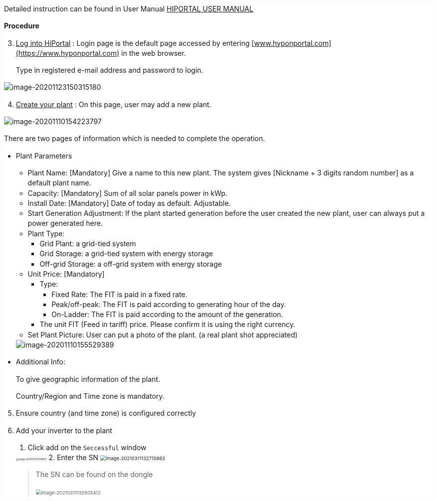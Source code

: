 Detailed instruction can be found in User Manual  [HIPORTAL USER MANUAL](HiPortalUserManual.md) 

**Procedure**

3. [Log into HiPortal](p_howtos\Login.md) : Login page is the default page accessed by entering [www.hyponportal.com](https://www.hyponportal.com) in the web browser.

   Type in registered e-mail address and password to login.

 <img src="https://i.loli.net/2020/11/23/B5kVbX1Yj9Q2EpN.png" alt="image-20201123150315180" width=600 />

4. [Create your plant](p_howtos\CreatePlant.md) : On this page, user may add a new plant.

 <img src="https://i.loli.net/2020/11/10/f1AkJUMBglSXeoL.png" alt="image-20201110154223797" width =600 />

   There are two pages of information which is needed to complete the operation.

   - Plant Parameters

     - Plant Name: [Mandatory] Give a name to this new plant. The system gives [Nickname + 3 digits random number] as a default plant name.
     - Capacity: [Mandatory] Sum of all solar panels power in kWp.
     - Install Date: [Mandatory] Date of today as default. Adjustable.
     - Start Generation Adjustment: If the plant started generation before the user created the new plant, user can always put a power generated here.
     - Plant Type: 
       - Grid Plant: a grid-tied system
       - Grid Storage: a grid-tied system with energy storage
       - Off-grid Storage: a off-grid system with energy storage
     - Unit Price: [Mandatory] 
       - Type:
         - Fixed Rate: The FIT is paid in a fixed rate.
         - Peak/off-peak: The FIT is paid according to generating hour of the day.
         - On-Ladder: The FIT is paid according to the amount of the generation.
       - The unit FIT (Feed in tariff) price. Please confirm it is using the right currency.
     - Set Plant Picture: User can put a photo of the plant. (a real plant shot appreciated)

      <img src="https://i.loli.net/2020/11/10/y4YLxzrVA3F2Ofv.png" alt="image-20201110155529389" width = 600 />

   - Additional Info:

     To give geographic information of the plant. 
     
     Country/Region and Time zone is mandatory.

5. Ensure country (and time zone) is configured correctly 

6. Add your inverter to the plant

   1.  Click add on the `Seccessful` window
    <img src="https://i.loli.net/2021/03/11/K9LxVHhZU2Mdk8w.png" alt="image-20210311113109157" style="zoom:33%;" />
     2.  Enter the SN

    <img src="https://i.loli.net/2021/03/11/R6kYxlaSiomLIEy.png" alt="image-20210311132715983" style="zoom:67%;" />

   > The SN can be found on the dongle
   >
   >  <img src="https://i.loli.net/2021/03/11/iVaIW1pFX5NTxQE.png" alt="image-20210311132805412" style="zoom:67%;" />
